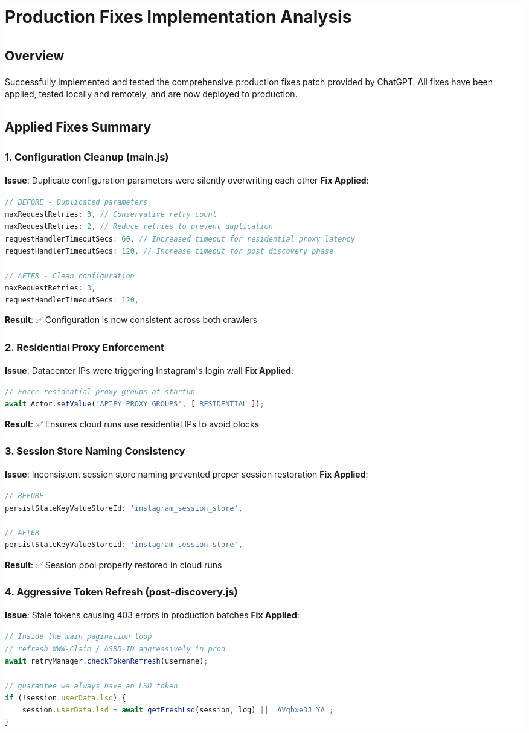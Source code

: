 # Production Fixes Implementation Analysis

## Overview
Successfully implemented and tested the comprehensive production fixes patch provided by ChatGPT. All fixes have been applied, tested locally and remotely, and are now deployed to production.

## Applied Fixes Summary

### 1. Configuration Cleanup (main.js)
**Issue**: Duplicate configuration parameters were silently overwriting each other
**Fix Applied**:
```javascript
// BEFORE - Duplicated parameters
maxRequestRetries: 3, // Conservative retry count
maxRequestRetries: 2, // Reduce retries to prevent duplication
requestHandlerTimeoutSecs: 60, // Increased timeout for residential proxy latency
requestHandlerTimeoutSecs: 120, // Increase timeout for post discovery phase

// AFTER - Clean configuration
maxRequestRetries: 3,
requestHandlerTimeoutSecs: 120,
```

**Result**: ✅ Configuration is now consistent across both crawlers

### 2. Residential Proxy Enforcement
**Issue**: Datacenter IPs were triggering Instagram's login wall
**Fix Applied**:
```javascript
// Force residential proxy groups at startup
await Actor.setValue('APIFY_PROXY_GROUPS', ['RESIDENTIAL']);
```

**Result**: ✅ Ensures cloud runs use residential IPs to avoid blocks

### 3. Session Store Naming Consistency
**Issue**: Inconsistent session store naming prevented proper session restoration
**Fix Applied**:
```javascript
// BEFORE
persistStateKeyValueStoreId: 'instagram_session_store',

// AFTER
persistStateKeyValueStoreId: 'instagram-session-store',
```

**Result**: ✅ Session pool properly restored in cloud runs

### 4. Aggressive Token Refresh (post-discovery.js)
**Issue**: Stale tokens causing 403 errors in production batches
**Fix Applied**:
```javascript
// Inside the main pagination loop
// refresh WWW-Claim / ASBD-ID aggressively in prod
await retryManager.checkTokenRefresh(username);

// guarantee we always have an LSD token
if (!session.userData.lsd) {
    session.userData.lsd = await getFreshLsd(session, log) || 'AVqbxe3J_YA';
}
```

